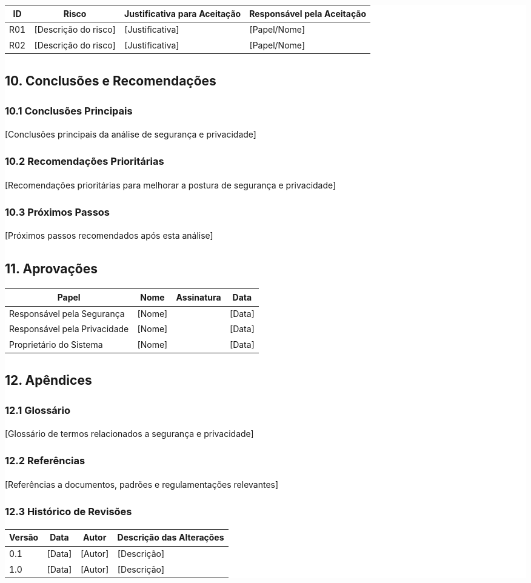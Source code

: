 | ID  | Risco                | Justificativa para Aceitação | Responsável pela Aceitação |
| --- | -------------------- | ---------------------------- | -------------------------- |
| R01 | [Descrição do risco] | [Justificativa]              | [Papel/Nome]               |
| R02 | [Descrição do risco] | [Justificativa]              | [Papel/Nome]               |

## 10. Conclusões e Recomendações

### 10.1 Conclusões Principais

[Conclusões principais da análise de segurança e privacidade]

### 10.2 Recomendações Prioritárias

[Recomendações prioritárias para melhorar a postura de segurança e privacidade]

### 10.3 Próximos Passos

[Próximos passos recomendados após esta análise]

## 11. Aprovações

| Papel                        | Nome   | Assinatura | Data   |
| ---------------------------- | ------ | ---------- | ------ |
| Responsável pela Segurança   | [Nome] |            | [Data] |
| Responsável pela Privacidade | [Nome] |            | [Data] |
| Proprietário do Sistema      | [Nome] |            | [Data] |

## 12. Apêndices

### 12.1 Glossário

[Glossário de termos relacionados a segurança e privacidade]

### 12.2 Referências

[Referências a documentos, padrões e regulamentações relevantes]

### 12.3 Histórico de Revisões

| Versão | Data   | Autor   | Descrição das Alterações |
| ------ | ------ | ------- | ------------------------ |
| 0.1    | [Data] | [Autor] | [Descrição]              |
| 1.0    | [Data] | [Autor] | [Descrição]              |
